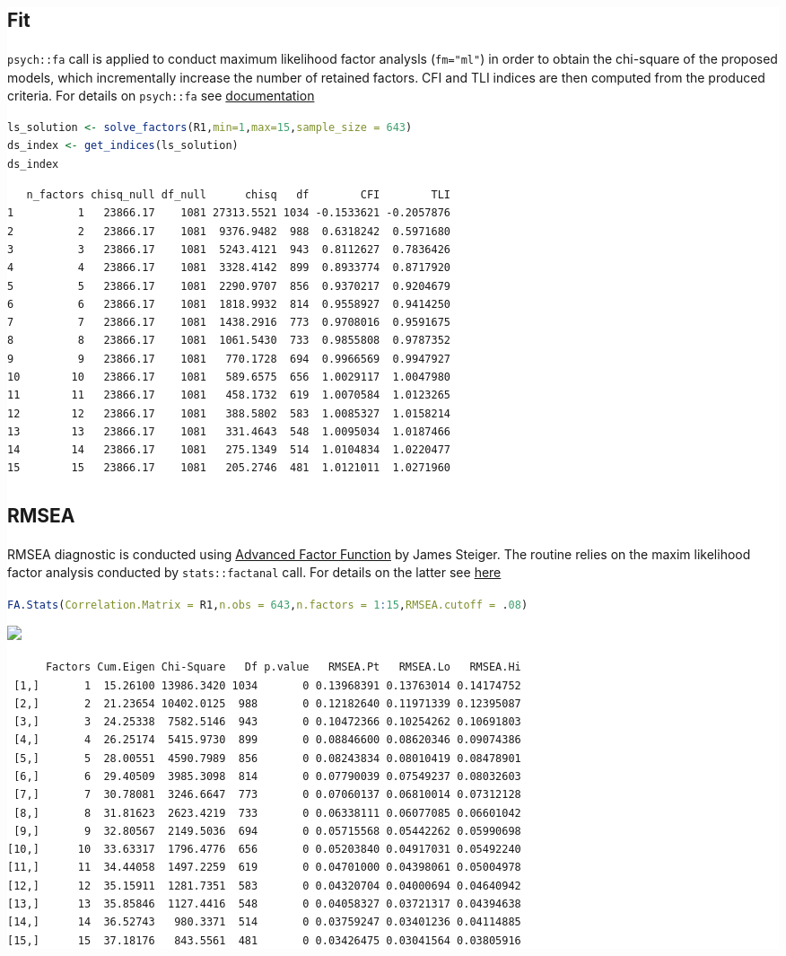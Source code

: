 ## Fit
`psych::fa` call is applied to conduct maximum likelihood factor analysls (`fm="ml"`) in order to obtain the chi-square of the proposed models, which incrementally increase the number of retained factors. CFI and TLI indices are then computed from the produced criteria. For details on `psych::fa` see [documentation](https://www.rdocumentation.org/packages/psych/versions/1.6.9/topics/fa)

```r
ls_solution <- solve_factors(R1,min=1,max=15,sample_size = 643)
ds_index <- get_indices(ls_solution)
ds_index
```

```
   n_factors chisq_null df_null      chisq   df        CFI        TLI
1          1   23866.17    1081 27313.5521 1034 -0.1533621 -0.2057876
2          2   23866.17    1081  9376.9482  988  0.6318242  0.5971680
3          3   23866.17    1081  5243.4121  943  0.8112627  0.7836426
4          4   23866.17    1081  3328.4142  899  0.8933774  0.8717920
5          5   23866.17    1081  2290.9707  856  0.9370217  0.9204679
6          6   23866.17    1081  1818.9932  814  0.9558927  0.9414250
7          7   23866.17    1081  1438.2916  773  0.9708016  0.9591675
8          8   23866.17    1081  1061.5430  733  0.9855808  0.9787352
9          9   23866.17    1081   770.1728  694  0.9966569  0.9947927
10        10   23866.17    1081   589.6575  656  1.0029117  1.0047980
11        11   23866.17    1081   458.1732  619  1.0070584  1.0123265
12        12   23866.17    1081   388.5802  583  1.0085327  1.0158214
13        13   23866.17    1081   331.4643  548  1.0095034  1.0187466
14        14   23866.17    1081   275.1349  514  1.0104834  1.0220477
15        15   23866.17    1081   205.2746  481  1.0121011  1.0271960
```

## RMSEA
RMSEA diagnostic is conducted using [Advanced Factor Function](http://statpower.net/Content/312/R%20Stuff/AdvancedFactorFunctions.txt) by James Steiger. The routine  relies on the maxim likelihood factor analysis conducted by `stats::factanal` call. For details on the latter see [here](https://stat.ethz.ch/R-manual/R-devel/library/stats/html/factanal.html) 

```r
FA.Stats(Correlation.Matrix = R1,n.obs = 643,n.factors = 1:15,RMSEA.cutoff = .08)
```

![](figures-phase/diagnose-1e-1.png)

```
      Factors Cum.Eigen Chi-Square   Df p.value   RMSEA.Pt   RMSEA.Lo   RMSEA.Hi
 [1,]       1  15.26100 13986.3420 1034       0 0.13968391 0.13763014 0.14174752
 [2,]       2  21.23654 10402.0125  988       0 0.12182640 0.11971339 0.12395087
 [3,]       3  24.25338  7582.5146  943       0 0.10472366 0.10254262 0.10691803
 [4,]       4  26.25174  5415.9730  899       0 0.08846600 0.08620346 0.09074386
 [5,]       5  28.00551  4590.7989  856       0 0.08243834 0.08010419 0.08478901
 [6,]       6  29.40509  3985.3098  814       0 0.07790039 0.07549237 0.08032603
 [7,]       7  30.78081  3246.6647  773       0 0.07060137 0.06810014 0.07312128
 [8,]       8  31.81623  2623.4219  733       0 0.06338111 0.06077085 0.06601042
 [9,]       9  32.80567  2149.5036  694       0 0.05715568 0.05442262 0.05990698
[10,]      10  33.63317  1796.4776  656       0 0.05203840 0.04917031 0.05492240
[11,]      11  34.44058  1497.2259  619       0 0.04701000 0.04398061 0.05004978
[12,]      12  35.15911  1281.7351  583       0 0.04320704 0.04000694 0.04640942
[13,]      13  35.85846  1127.4416  548       0 0.04058327 0.03721317 0.04394638
[14,]      14  36.52743   980.3371  514       0 0.03759247 0.03401236 0.04114885
[15,]      15  37.18176   843.5561  481       0 0.03426475 0.03041564 0.03805916
```
